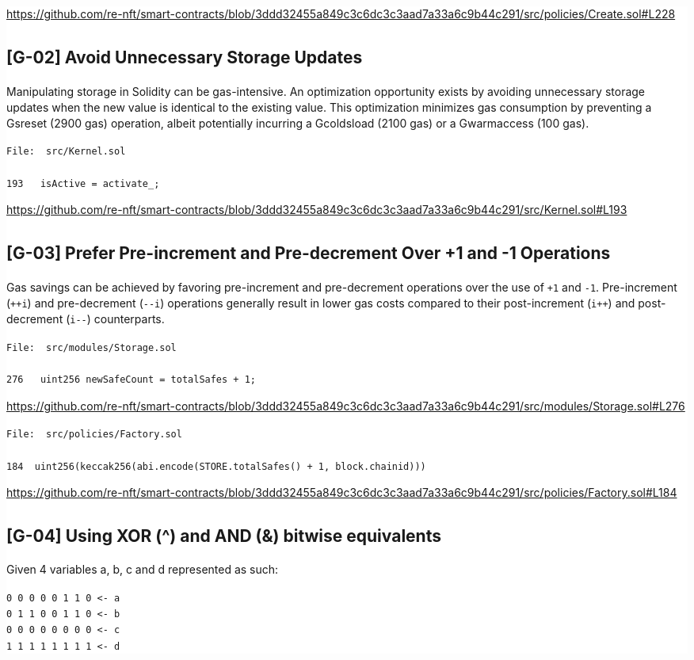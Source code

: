 https://github.com/re-nft/smart-contracts/blob/3ddd32455a849c3c6dc3c3aad7a33a6c9b44c291/src/policies/Create.sol#L228

## [G-02] Avoid Unnecessary Storage Updates

Manipulating storage in Solidity can be gas-intensive. An optimization opportunity exists by avoiding unnecessary storage updates when the new value is identical to the existing value. This optimization minimizes gas consumption by preventing a Gsreset (2900 gas) operation, albeit potentially incurring a Gcoldsload (2100 gas) or a Gwarmaccess (100 gas).

```solidity
File:  src/Kernel.sol

193   isActive = activate_;
```

https://github.com/re-nft/smart-contracts/blob/3ddd32455a849c3c6dc3c3aad7a33a6c9b44c291/src/Kernel.sol#L193

## [G-03] Prefer Pre-increment and Pre-decrement Over +1 and -1 Operations

Gas savings can be achieved by favoring pre-increment and pre-decrement operations over the use of `+1` and `-1`. Pre-increment (`++i`) and pre-decrement (`--i`) operations generally result in lower gas costs compared to their post-increment (`i++`) and post-decrement (`i--`) counterparts.

```solidity
File:  src/modules/Storage.sol

276   uint256 newSafeCount = totalSafes + 1;
```

https://github.com/re-nft/smart-contracts/blob/3ddd32455a849c3c6dc3c3aad7a33a6c9b44c291/src/modules/Storage.sol#L276

```solidity
File:  src/policies/Factory.sol

184  uint256(keccak256(abi.encode(STORE.totalSafes() + 1, block.chainid)))
```

https://github.com/re-nft/smart-contracts/blob/3ddd32455a849c3c6dc3c3aad7a33a6c9b44c291/src/policies/Factory.sol#L184

## [G-04] Using XOR (^) and AND (&) bitwise equivalents

Given 4 variables a, b, c and d represented as such:

```
0 0 0 0 0 1 1 0 <- a
0 1 1 0 0 1 1 0 <- b
0 0 0 0 0 0 0 0 <- c
1 1 1 1 1 1 1 1 <- d

```
